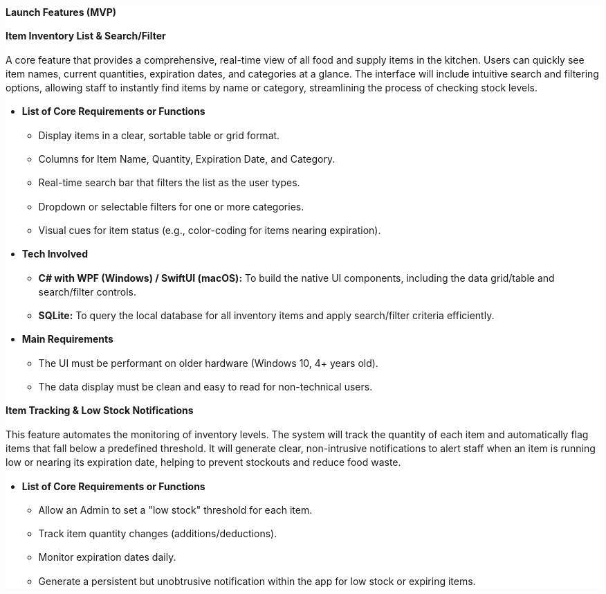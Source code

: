 **Launch Features (MVP)**

**Item Inventory List & Search/Filter**

A core feature that provides a comprehensive, real-time view of all food
and supply items in the kitchen. Users can quickly see item names,
current quantities, expiration dates, and categories at a glance. The
interface will include intuitive search and filtering options, allowing
staff to instantly find items by name or category, streamlining the
process of checking stock levels.

- **List of Core Requirements or Functions**

  - Display items in a clear, sortable table or grid format.

  - Columns for Item Name, Quantity, Expiration Date, and Category.

  - Real-time search bar that filters the list as the user types.

  - Dropdown or selectable filters for one or more categories.

  - Visual cues for item status (e.g., color-coding for items nearing
    expiration).



- **Tech Involved**

  - **C# with WPF (Windows) / SwiftUI (macOS):** To build the native UI
    components, including the data grid/table and search/filter
    controls.

  - **SQLite:** To query the local database for all inventory items and
    apply search/filter criteria efficiently.

- **Main Requirements**

  - The UI must be performant on older hardware (Windows 10, 4+ years
    old).

  - The data display must be clean and easy to read for non-technical
    users.

**Item Tracking & Low Stock Notifications**

This feature automates the monitoring of inventory levels. The system
will track the quantity of each item and automatically flag items that
fall below a predefined threshold. It will generate clear, non-intrusive
notifications to alert staff when an item is running low or nearing its
expiration date, helping to prevent stockouts and reduce food waste.

- **List of Core Requirements or Functions**

  - Allow an Admin to set a \"low stock\" threshold for each item.

  - Track item quantity changes (additions/deductions).

  - Monitor expiration dates daily.

  - Generate a persistent but unobtrusive notification within the app
    for low stock or expiring items.
